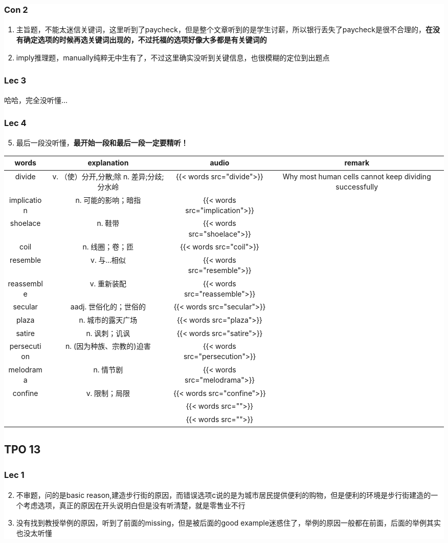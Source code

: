 ### Con 2

1) 主旨题，不能太迷信关键词，这里听到了paycheck，但是整个文章听到的是学生讨薪，所以银行丢失了paycheck是很不合理的，**在没有确定选项的时候再选关键词出现的，不过托福的选项好像大多都是有关键词的**

2) imply推理题，manually纯粹无中生有了，不过这里确实没听到关键信息，也很模糊的定位到出题点

### Lec 3

哈哈，完全没听懂...

### Lec 4

5) 最后一段没听懂，**最开始一段和最后一段一定要精听！**



|words|explanation|audio|remark|
|:--:|:--:|:--:|:--:|
|divide|v. （使）分开,分散;除 n. 差异;分歧;分水岭|{{< words src="divide">}}|Why most human cells cannot keep dividing successfully|
|implication|n. 可能的影响；暗指|{{< words src="implication">}}||
|shoelace|n. 鞋带|{{< words src="shoelace">}}||
|coil|n. 线圈；卷；匝|{{< words src="coil">}}||
|resemble|v. 与...相似|{{< words src="resemble">}}||
|reassemble|v. 重新装配|{{< words src="reassemble">}}||
|secular|aadj. 世俗化的；世俗的|{{< words src="secular">}}||
|plaza|n. 城市的露天广场|{{< words src="plaza">}}||
|satire|n. 讽刺；讥讽|{{< words src="satire">}}||
|persecution|n. (因为种族、宗教的)迫害|{{< words src="persecution">}}||
|melodrama|n. 情节剧|{{< words src="melodrama">}}||
|confine|v. 限制；局限|{{< words src="confine">}}||
|||{{< words src="">}}||
|||{{< words src="">}}||


## TPO 13

### Lec 1

2) 不审题，问的是basic reason,建造步行街的原因，而错误选项c说的是为城市居民提供便利的购物，但是便利的环境是步行街建造的一个考虑选项，真正的原因在开头说明白但是没有听清楚，就是零售业不行

5) 没有找到教授举例的原因，听到了前面的missing，但是被后面的good example迷惑住了，举例的原因一般都在前面，后面的举例其实也没太听懂
